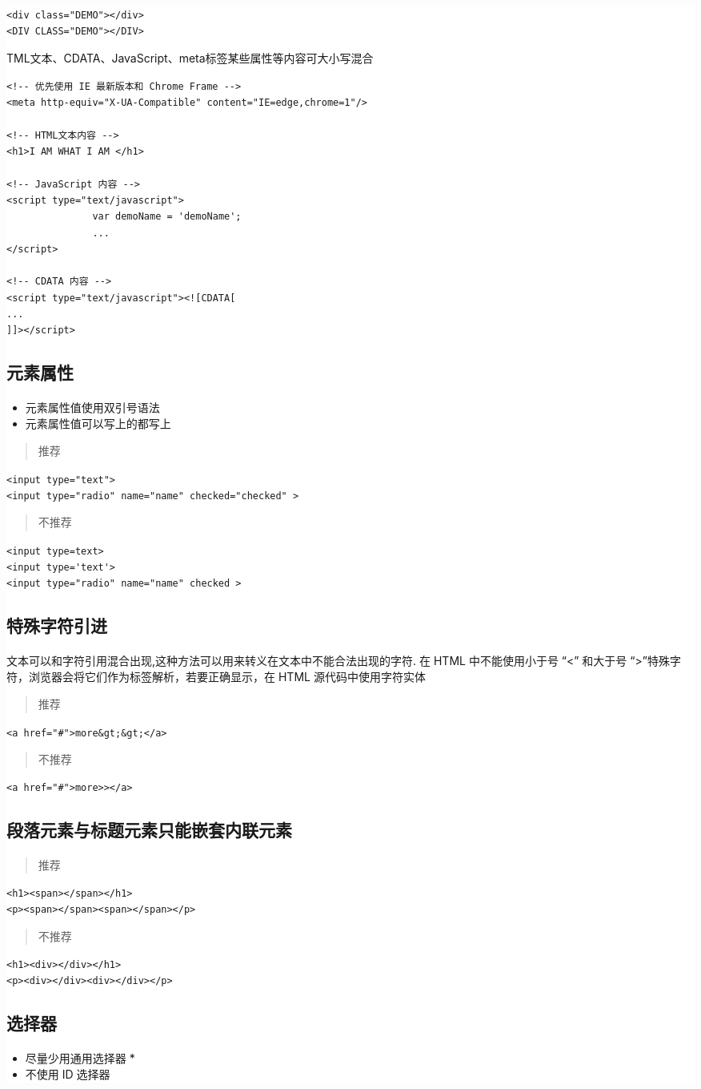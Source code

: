 ```
<div class="DEMO"></div>
<DIV CLASS="DEMO"></DIV>
```
TML文本、CDATA、JavaScript、meta标签某些属性等内容可大小写混合
```
<!-- 优先使用 IE 最新版本和 Chrome Frame -->
<meta http-equiv="X-UA-Compatible" content="IE=edge,chrome=1"/>

<!-- HTML文本内容 -->
<h1>I AM WHAT I AM </h1>

<!-- JavaScript 内容 -->
<script type="text/javascript">
               var demoName = 'demoName';
               ...
</script>
             
<!-- CDATA 内容 -->
<script type="text/javascript"><![CDATA[
...
]]></script>
```
## 元素属性
- 元素属性值使用双引号语法
- 元素属性值可以写上的都写上
> 推荐
```
<input type="text">
<input type="radio" name="name" checked="checked" >
```
> 不推荐
```
<input type=text>              
<input type='text'>
<input type="radio" name="name" checked >
```
## 特殊字符引进
文本可以和字符引用混合出现,这种方法可以用来转义在文本中不能合法出现的字符.
在 HTML 中不能使用小于号 “<” 和大于号 “>”特殊字符，浏览器会将它们作为标签解析，若要正确显示，在 HTML 源代码中使用字符实体
> 推荐
```
<a href="#">more&gt;&gt;</a>
```
> 不推荐 
```
<a href="#">more>></a>
```
## 段落元素与标题元素只能嵌套内联元素
> 推荐
```
<h1><span></span></h1>
<p><span></span><span></span></p>
```
> 不推荐 
```
<h1><div></div></h1>
<p><div></div><div></div></p>
```
## 选择器
- 尽量少用通用选择器 *
- 不使用 ID 选择器